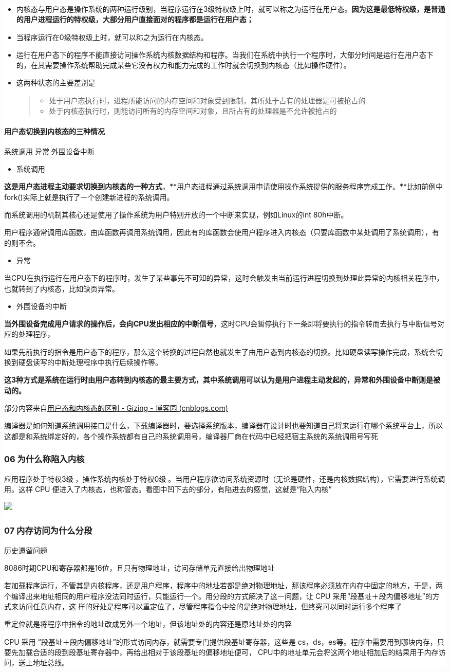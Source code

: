 - 内核态与用户态是操作系统的两种运行级别，当程序运行在3级特权级上时，就可以称之为运行在用户态。**因为这是最低特权级，是普通的用户进程运行的特权级，大部分用户直接面对的程序都是运行在用户态；**

- 当程序运行在0级特权级上时，就可以称之为运行在内核态。

- 运行在用户态下的程序不能直接访问操作系统内核数据结构和程序。当我们在系统中执行一个程序时，大部分时间是运行在用户态下的，在其需要操作系统帮助完成某些它没有权力和能力完成的工作时就会切换到内核态（比如操作硬件）。

- 这两种状态的主要差别是

  > - 处于用户态执行时，进程所能访问的内存空间和对象受到限制，其所处于占有的处理器是可被抢占的
  > - 处于内核态执行时，则能访问所有的内存空间和对象，且所占有的处理器是不允许被抢占的

#### 用户态切换到内核态的三种情况

系统调用  异常   外围设备中断

- 系统调用

**这是用户态进程主动要求切换到内核态的一种方式**，**用户态进程通过系统调用申请使用操作系统提供的服务程序完成工作。**比如前例中fork()实际上就是执行了一个创建新进程的系统调用。

而系统调用的机制其核心还是使用了操作系统为用户特别开放的一个中断来实现，例如Linux的int 80h中断。

用户程序通常调用库函数，由库函数再调用系统调用，因此有的库函数会使用户程序进入内核态（只要库函数中某处调用了系统调用），有的则不会。

- 异常

当CPU在执行运行在用户态下的程序时，发生了某些事先不可知的异常，这时会触发由当前运行进程切换到处理此异常的内核相关程序中，也就转到了内核态，比如缺页异常。

- 外围设备的中断

**当外围设备完成用户请求的操作后，会向CPU发出相应的中断信号**，这时CPU会暂停执行下一条即将要执行的指令转而去执行与中断信号对应的处理程序，

如果先前执行的指令是用户态下的程序，那么这个转换的过程自然也就发生了由用户态到内核态的切换。比如硬盘读写操作完成，系统会切换到硬盘读写的中断处理程序中执行后续操作等。

**这3种方式是系统在运行时由用户态转到内核态的最主要方式，其中系统调用可以认为是用户进程主动发起的，异常和外围设备中断则是被动的。**

部分内容来自[用户态和内核态的区别 - Gizing - 博客园 (cnblogs.com)](https://www.cnblogs.com/gizing/p/10925286.html)

编译器是如何知道系统调用接口是什么，下载编译器时，要选择系统版本，编译器在设计时也要知道自己将来运行在哪个系统平台上，所以这都是和系统绑定好的，各个操作系统都有自己的系统调用号，编译器厂商在代码中已经把宿主系统的系统调用号写死



### 06 为什么称陷入内核

应用程序处于特权3级 ，操作系统内核处于特权0级 。当用户程序欲访问系统资源时（无论是硬件，还是内核数据结构），它需要进行系统调用。这样 CPU 便进入了内核态，也称管态。看图中凹下去的部分，有陷进去的感觉，这就是“陷入内核”

![](F:\计算机系统\陷入内核.PNG)

### 07 内存访问为什么分段

历史遗留问题

8086时期CPU和寄存器都是16位，且只有物理地址，访问存储单元直接给出物理地址

若加载程序运行，不管其是内核程序，还是用户程序，程序中的地址若都是绝对物理地址，那该程序必须放在内存中固定的地方，于是，两个编译出来地址相同的用户程序没法同时运行，只能运行一个。用分段的方式解决了这一问题，让 CPU 采用“段基址＋段内偏移地址”的方式来访问任意内存，这 样的好处是程序可以重定位了，尽管程序指令中给的是绝对物理地址，但终究可以同时运行多个程序了

重定位就是将程序中指令的地址改成另外一个地址，但该地址处的内容还是原地址处的内容

CPU 采用 “段基址＋段内偏移地址”的形式访问内存，就需要专门提供段基址寄存器，这些是 cs，ds，es等。程序中需要用到哪块内存，只要先加载合适的段到段基址寄存器中，再给出相对于该段基址的偏移地址便可， CPU中的地址单元会将这两个地址相加后的结果用于内存访问，送上地址总线。
